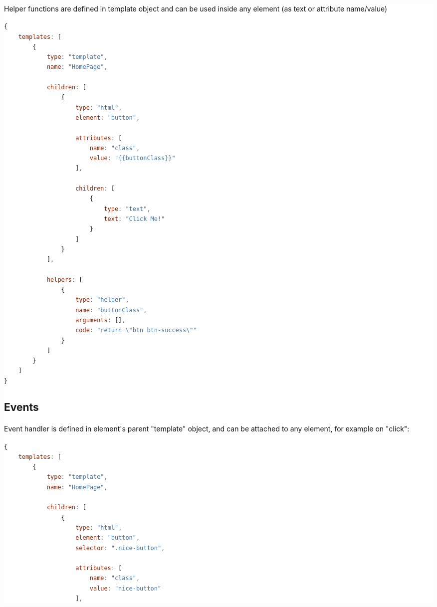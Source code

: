 Helper functions are defined in template object and can be used inside any element (as text or attribute name/value) 

```js
{
	templates: [
		{
			type: "template",
			name: "HomePage",

			children: [
				{
					type: "html",
					element: "button",

					attributes: [
						name: "class",
						value: "{{buttonClass}}"
					],

					children: [
						{
							type: "text",
							text: "Click Me!"
						}
					]
				}
			],

			helpers: [
				{
					type: "helper",
					name: "buttonClass",
					arguments: [],
					code: "return \"btn btn-success\""
				}
			]
		}
	]
}
```

Events
------

Event handler is defined in element's parent "template" object, and can be attached to any element, for example on "click":

```js
{
	templates: [
		{
			type: "template",
			name: "HomePage",

			children: [
				{
					type: "html",
					element: "button",
					selector: ".nice-button",

					attributes: [
						name: "class",
						value: "nice-button"
					],

```